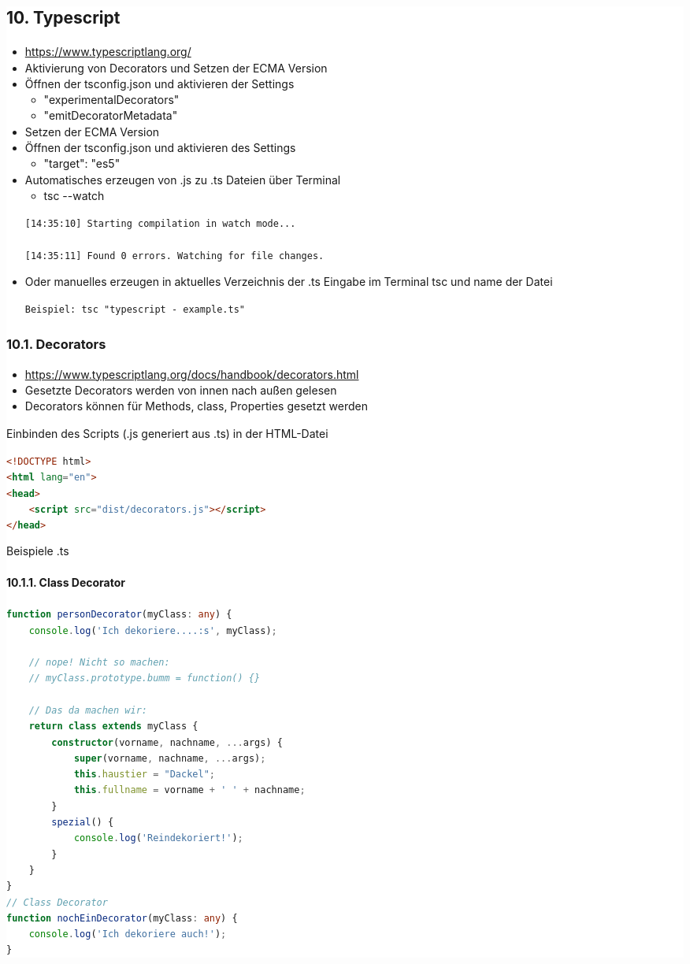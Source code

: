 ##  10. <a name='Typescript'></a>Typescript
- https://www.typescriptlang.org/
- Aktivierung von Decorators und Setzen der ECMA Version
- Öffnen der tsconfig.json und aktivieren der Settings
    - "experimentalDecorators"
    - "emitDecoratorMetadata"
- Setzen der ECMA Version
- Öffnen der tsconfig.json und aktivieren des Settings
    - "target": "es5"
- Automatisches erzeugen von .js zu .ts Dateien über Terminal
    - tsc --watch
    ```html
    [14:35:10] Starting compilation in watch mode...

    [14:35:11] Found 0 errors. Watching for file changes.
    ```
- Oder manuelles erzeugen in aktuelles Verzeichnis der .ts
    Eingabe im Terminal tsc und name der Datei
    ```html
    Beispiel: tsc "typescript - example.ts"
    ```

###  10.1. <a name='Decorators'></a>Decorators
- https://www.typescriptlang.org/docs/handbook/decorators.html   
- Gesetzte Decorators werden von innen nach außen gelesen  
- Decorators können für Methods, class, Properties gesetzt werden

Einbinden des Scripts (.js generiert aus .ts) in der HTML-Datei
```html
<!DOCTYPE html>
<html lang="en">
<head>
    <script src="dist/decorators.js"></script>
</head>
```

Beispiele .ts

####  10.1.1. <a name='ClassDecorator'></a>Class Decorator
```typescript
function personDecorator(myClass: any) {
    console.log('Ich dekoriere....:s', myClass);

    // nope! Nicht so machen:
    // myClass.prototype.bumm = function() {}

    // Das da machen wir:
    return class extends myClass {
        constructor(vorname, nachname, ...args) {
            super(vorname, nachname, ...args);
            this.haustier = "Dackel";
            this.fullname = vorname + ' ' + nachname;
        }
        spezial() {
            console.log('Reindekoriert!');
        }
    }
}
// Class Decorator
function nochEinDecorator(myClass: any) {
    console.log('Ich dekoriere auch!');
}
```
